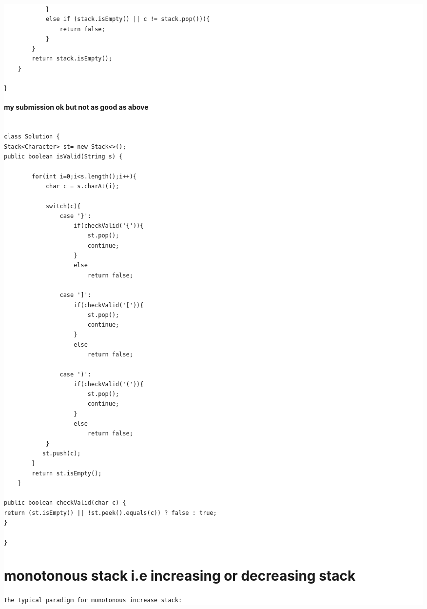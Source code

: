 ```
            }
            else if (stack.isEmpty() || c != stack.pop())){
                return false;
            }
        }
        return stack.isEmpty();
    }

}

```

#### my submission ok but not as good as above

```

class Solution {
Stack<Character> st= new Stack<>();
public boolean isValid(String s) {

        for(int i=0;i<s.length();i++){
            char c = s.charAt(i);

            switch(c){
                case '}':
                    if(checkValid('{')){
                        st.pop();
                        continue;
                    }
                    else
                        return false;

                case ']':
                    if(checkValid('[')){
                        st.pop();
                        continue;
                    }
                    else
                        return false;

                case ')':
                    if(checkValid('(')){
                        st.pop();
                        continue;
                    }
                    else
                        return false;
            }
           st.push(c);
        }
        return st.isEmpty();
    }

public boolean checkValid(char c) {
return (st.isEmpty() || !st.peek().equals(c)) ? false : true;
}

}
```
# monotonous stack i.e increasing or decreasing stack
```
The typical paradigm for monotonous increase stack:
```